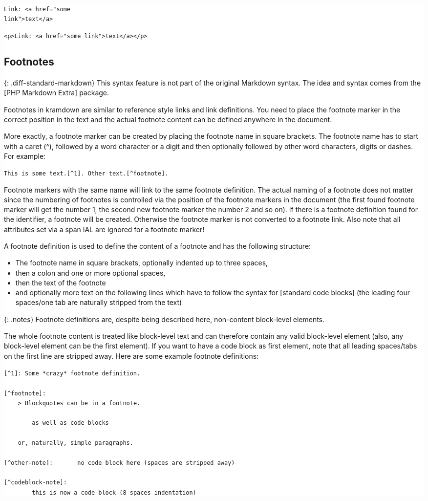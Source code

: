 ~~~
Link: <a href="some
link">text</a>
~~~

~~~
<p>Link: <a href="some link">text</a></p>
~~~

Footnotes
---------

{: .diff-standard-markdown}
This syntax feature is not part of the original Markdown syntax. The idea and syntax comes from the [PHP Markdown Extra] package.

Footnotes in kramdown are similar to reference style links and link definitions. You need to place the footnote marker in the correct position in the text and the actual footnote content can be defined anywhere in the document.

More exactly, a footnote marker can be created by placing the footnote name in square brackets. The footnote name has to start with a caret (^), followed by a word character or a digit and then optionally followed by other word characters, digits or dashes. For example:

~~~
This is some text.[^1]. Other text.[^footnote].
~~~

Footnote markers with the same name will link to the same footnote definition. The actual naming of a footnote does not matter since the numbering of footnotes is controlled via the position of the footnote markers in the document (the first found footnote marker will get the number 1, the second new footnote marker the number 2 and so on). If there is a footnote definition found for the identifier, a footnote will be created. Otherwise the footnote marker is not converted to a footnote link. Also note that all attributes set via a span IAL are ignored for a footnote marker!

A footnote definition is used to define the content of a footnote and has the following structure:

* The footnote name in square brackets, optionally indented up to three spaces,
* then a colon and one or more optional spaces,
* then the text of the footnote
* and optionally more text on the following lines which have to follow the syntax for [standard code blocks] (the leading four spaces/one tab are naturally stripped from the text)

{: .notes}
Footnote definitions are, despite being described here, non-content block-level elements.

The whole footnote content is treated like block-level text and can therefore contain any valid block-level element (also, any block-level element can be the first element). If you want to have a code block as first element, note that all leading spaces/tabs on the first line are stripped away. Here are some example footnote definitions:

~~~
[^1]: Some *crazy* footnote definition.

[^footnote]:
    > Blockquotes can be in a footnote.

        as well as code blocks

    or, naturally, simple paragraphs.

[^other-note]:       no code block here (spaces are stripped away)

[^codeblock-note]:
        this is now a code block (8 spaces indentation)
~~~


[linkid]: http://www.example.com/ "Optional Title"
[Room 100]: link_to_room_100.html